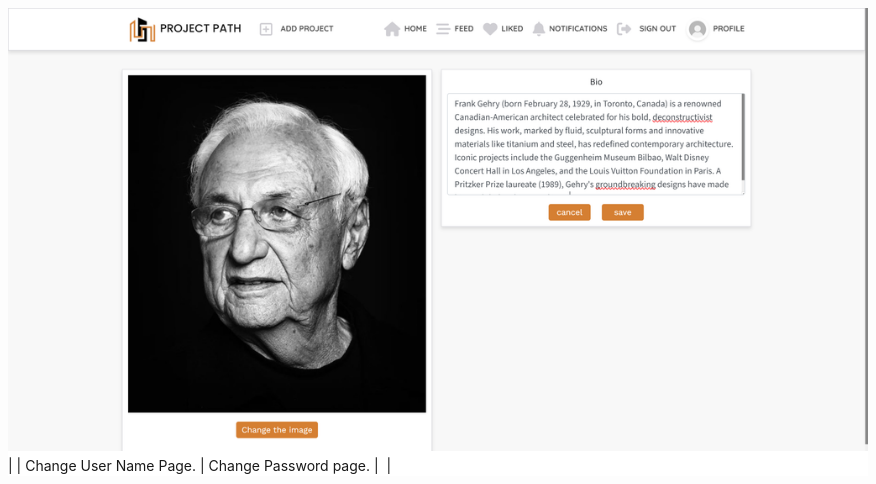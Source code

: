 ![Filled "PROFILE" page](docs/images/pages/page-profile-filled.png) |
| Change User Name Page. | Change Password page. |  |